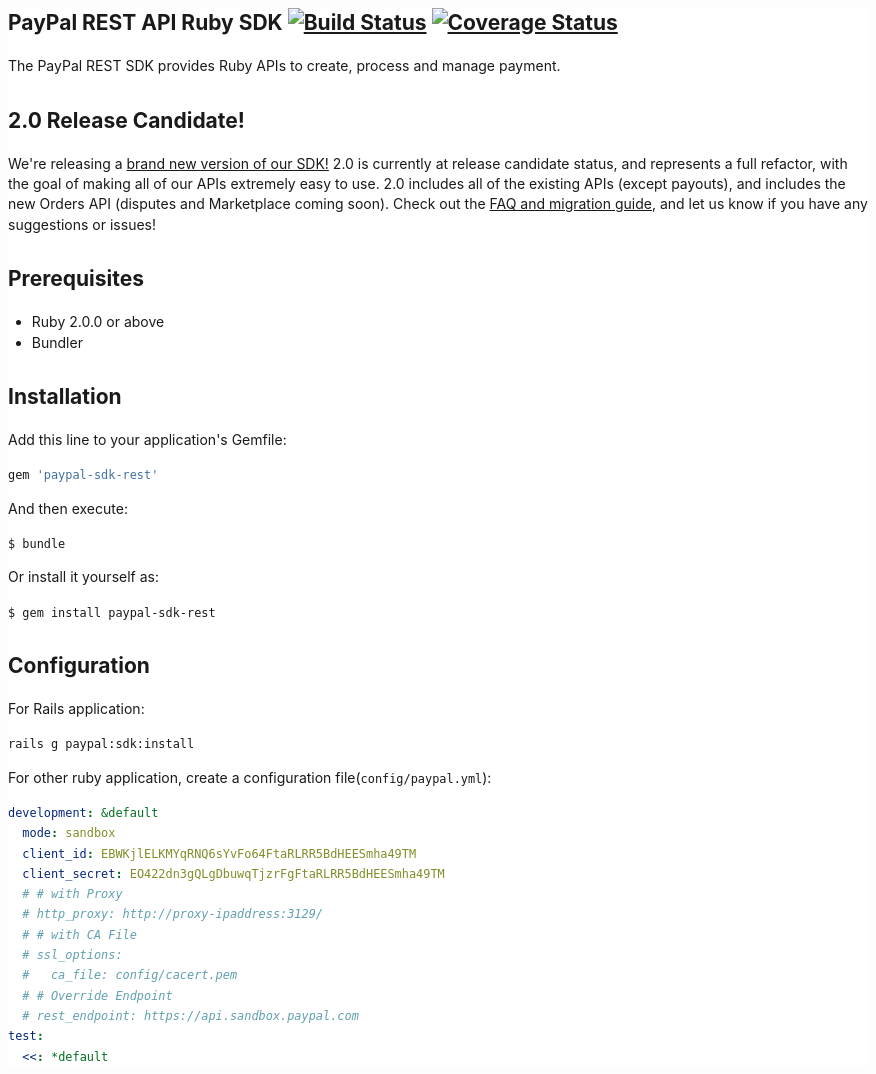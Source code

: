 ## PayPal REST API Ruby SDK [![Build Status](https://travis-ci.org/paypal/PayPal-Ruby-SDK.svg?branch=master)](https://travis-ci.org/paypal/PayPal-Ruby-SDK) [![Coverage Status](https://coveralls.io/repos/github/paypal/PayPal-Ruby-SDK/badge.svg?branch=master)](https://coveralls.io/github/paypal/PayPal-Ruby-SDK?branch=master)


The PayPal REST SDK provides Ruby APIs to create, process and manage payment.


## 2.0 Release Candidate!
We're releasing a [brand new version of our SDK!](https://github.com/paypal/PayPal-Ruby-SDK/tree/2.0-beta) 2.0 is currently at release candidate status, and represents a full refactor, with the goal of making all of our APIs extremely easy to use. 2.0 includes all of the existing APIs (except payouts), and includes the new Orders API (disputes and Marketplace coming soon). Check out the [FAQ and migration guide](https://github.com/paypal/PayPal-Ruby-SDK/tree/2.0-beta/docs), and let us know if you have any suggestions or issues!

## Prerequisites
- Ruby 2.0.0 or above
- Bundler

## Installation

Add this line to your application's Gemfile:

```ruby
gem 'paypal-sdk-rest'
```

And then execute:

```sh
$ bundle
```

Or install it yourself as:

```sh
$ gem install paypal-sdk-rest
```

## Configuration

For Rails application:

```sh
rails g paypal:sdk:install
```

For other ruby application, create a configuration file(`config/paypal.yml`):

```yaml
development: &default
  mode: sandbox
  client_id: EBWKjlELKMYqRNQ6sYvFo64FtaRLRR5BdHEESmha49TM
  client_secret: EO422dn3gQLgDbuwqTjzrFgFtaRLRR5BdHEESmha49TM
  # # with Proxy
  # http_proxy: http://proxy-ipaddress:3129/
  # # with CA File
  # ssl_options:
  #   ca_file: config/cacert.pem
  # # Override Endpoint
  # rest_endpoint: https://api.sandbox.paypal.com
test:
  <<: *default
```